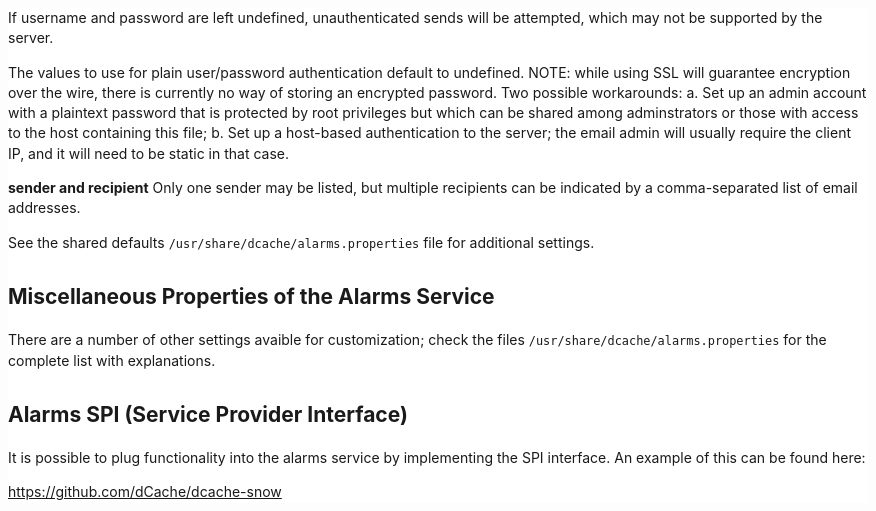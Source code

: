 If username and password are left undefined, unauthenticated sends
will be attempted, which may not be supported by the server.

The values to use for plain user/password authentication default
to undefined. NOTE: while using SSL will guarantee encryption over the wire,
there is currently no way of storing an encrypted password. Two possible
workarounds: a. Set up an admin account with a plaintext password that is
protected by root privileges but which can be shared among adminstrators or
those with access to the host containing this file; b. Set up a host-based
authentication to the server; the email admin will usually require the client
IP, and it will need to be static in that case.

**sender and recipient**
Only one sender may be listed, but multiple recipients can be indicated
by a comma-separated list of email addresses.

See the shared defaults `/usr/share/dcache/alarms.properties` file for
additional settings.

## Miscellaneous Properties of the Alarms Service

There are a number of other settings avaible for customization; check
the files `/usr/share/dcache/alarms.properties` for the complete list
with explanations.

## Alarms SPI (Service Provider Interface)

It is possible to plug functionality into the alarms service by
implementing the SPI interface.  An example of this can be found
here:

https://github.com/dCache/dcache-snow

  [Regular Expressions]: http://docs.oracle.com/javase/tutorial/essential/regex
